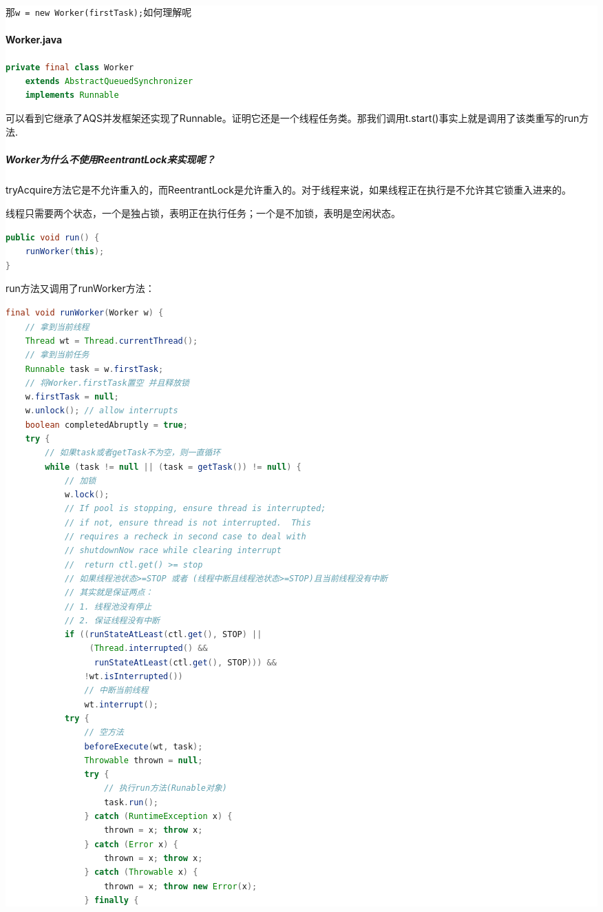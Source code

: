 

那`w = new Worker(firstTask);`如何理解呢

####    Worker.java
```java
private final class Worker
    extends AbstractQueuedSynchronizer
    implements Runnable
```
可以看到它继承了AQS并发框架还实现了Runnable。证明它还是一个线程任务类。那我们调用t.start()事实上就是调用了该类重写的run方法.

#####    Worker为什么不使用ReentrantLock来实现呢？
tryAcquire方法它是不允许重入的，而ReentrantLock是允许重入的。对于线程来说，如果线程正在执行是不允许其它锁重入进来的。

线程只需要两个状态，一个是独占锁，表明正在执行任务；一个是不加锁，表明是空闲状态。
```java
public void run() {
    runWorker(this);
}
```
run方法又调用了runWorker方法：
```java
final void runWorker(Worker w) {
    // 拿到当前线程
    Thread wt = Thread.currentThread();
    // 拿到当前任务
    Runnable task = w.firstTask;
    // 将Worker.firstTask置空 并且释放锁
    w.firstTask = null;
    w.unlock(); // allow interrupts
    boolean completedAbruptly = true;
    try {
        // 如果task或者getTask不为空，则一直循环
        while (task != null || (task = getTask()) != null) {
            // 加锁
            w.lock();
            // If pool is stopping, ensure thread is interrupted;
            // if not, ensure thread is not interrupted.  This
            // requires a recheck in second case to deal with
            // shutdownNow race while clearing interrupt
            //  return ctl.get() >= stop 
            // 如果线程池状态>=STOP 或者 (线程中断且线程池状态>=STOP)且当前线程没有中断
            // 其实就是保证两点：
            // 1. 线程池没有停止
            // 2. 保证线程没有中断
            if ((runStateAtLeast(ctl.get(), STOP) ||
                 (Thread.interrupted() &&
                  runStateAtLeast(ctl.get(), STOP))) &&
                !wt.isInterrupted())
                // 中断当前线程
                wt.interrupt();
            try {
                // 空方法
                beforeExecute(wt, task);
                Throwable thrown = null;
                try {
                    // 执行run方法(Runable对象)
                    task.run();
                } catch (RuntimeException x) {
                    thrown = x; throw x;
                } catch (Error x) {
                    thrown = x; throw x;
                } catch (Throwable x) {
                    thrown = x; throw new Error(x);
                } finally {
```